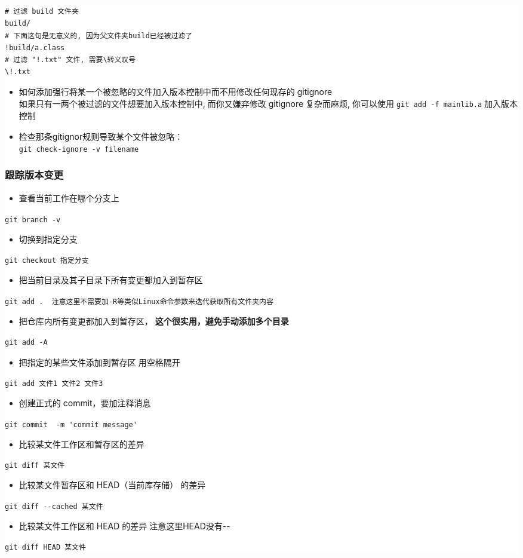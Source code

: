```
# 过滤 build 文件夹
build/
# 下面这句是无意义的, 因为父文件夹build已经被过滤了
!build/a.class
# 过滤 "!.txt" 文件, 需要\转义叹号
\!.txt
```

* 如何添加强行将某一个被忽略的文件加入版本控制中而不用修改任何现存的 gitignore  
如果只有一两个被过滤的文件想要加入版本控制中, 而你又嫌弃修改 gitignore 复杂而麻烦, 你可以使用 `git add -f mainlib.a` 加入版本控制

* 检查那条gitignor规则导致某个文件被忽略：  
`git check-ignore -v filename`


### 跟踪版本变更

* 查看当前工作在哪个分支上 
```
git branch -v  
```

* 切换到指定分支 
```
git checkout 指定分支  
```

* 把当前目录及其子目录下所有变更都加入到暂存区
```
git add .  注意这里不需要加-R等类似Linux命令参数来迭代获取所有文件夹内容
```

* 把仓库内所有变更都加入到暂存区， **这个很实用，避免手动添加多个目录** 
```
git add -A  
```

* 把指定的某些文件添加到暂存区 用空格隔开
```
git add 文件1 文件2 文件3  
```

* 创建正式的 commit，要加注释消息 
```
git commit  -m 'commit message'
```

* 比较某文件工作区和暂存区的差异 
```
git diff 某文件
```

* 比较某文件暂存区和 HEAD（当前库存储） 的差异
```
git diff --cached 某文件
```

* 比较某文件工作区和 HEAD 的差异 注意这里HEAD没有--
```
git diff HEAD 某文件
```
